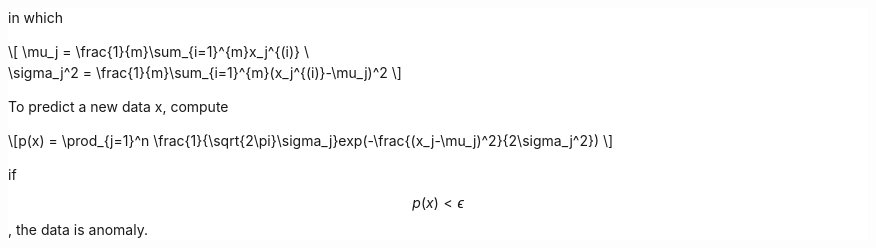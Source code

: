 in which

\\[
\mu_j = \frac{1}{m}\sum\_{i=1}^{m}x_j^{(i)} \\\
\sigma_j^2 = \frac{1}{m}\sum_{i=1}^{m}(x_j^{(i)}-\mu_j)^2
\\]

To predict a new data x, compute 

\\[p(x) = \prod_{j=1}^n \frac{1}{\sqrt{2\pi}\sigma_j}exp(-\frac{(x_j-\mu_j)^2}{2\sigma_j^2})
\\]

if $$ p(x) < \epsilon $$, the data is anomaly.

